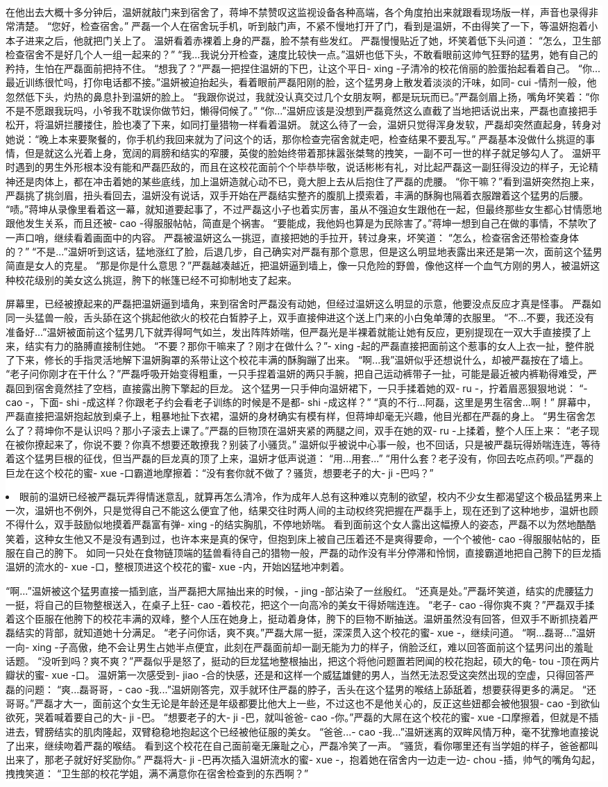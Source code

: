  
 
  在他出去大概十多分钟后，温妍就敲门来到宿舍了，蒋坤不禁赞叹这监视设备各种高端，各个角度拍出来就跟看现场版一样，声音也录得非常清楚。
  “您好，检查宿舍。”
  严磊一个人在宿舍玩手机，听到敲门声，不紧不慢地打开了门，看到是温妍，不由得笑了一下，等温妍抱着小本子进来之后，他就把门关上了。
  温妍看着赤裸着上身的严磊，脸不禁有些发红。
  严磊慢慢贴近了她，坏笑着低下头问道：
  “怎么，卫生部检查宿舍不是好几个人一组一起来的？”
  “我...我说分开检查，速度比较快一点。”温妍也低下头，不敢看眼前这帅气狂野的猛男，她有自己的矜持，生怕在严磊面前把持不住。
  “想我了？”严磊一把捏住温妍的下巴，让这个平日- xing -子清冷的校花俏丽的脸蛋抬起看着自己。
  “你...最近训练很忙吗，打你电话都不接。”温妍被迫抬起头，看着眼前严磊阳刚的脸，这个猛男身上散发着淡淡的汗味，如同- cui -情剂一般，他忽然低下头，灼热的鼻息扑到温妍的脸上。
  “我跟你说过，我就没认真交过几个女朋友啊，都是玩玩而已。”严磊剑眉上扬，嘴角坏笑着：“你不是不愿跟我玩吗，小爷我不耽误你做节妇，懒得伺候了。”
  “你...”温妍应该是没想到严磊竟然这么直截了当地把话说出来，严磊也直接把手松开，将温妍拦腰搂住，脸也凑了下来，如同打量猎物一样看着温妍。
  就这么待了一会，温妍只觉得浑身发软，严磊却突然直起身，转身对她说：“晚上本来要聚餐的，你手机约我回来就为了问这个的话，那你检查完宿舍就走吧，检查结果不要乱写。”
  严磊基本没做什么挑逗的事情，但是就这么光着上身，宽阔的肩膀和结实的窄腰，英俊的脸始终带着那抹嚣张桀骜的拽笑，一副不可一世的样子就足够勾人了。
  温妍平时遇到的男生外形根本没有能和严磊匹敌的，而且在这校花面前个个毕恭毕敬，说话彬彬有礼，对比起严磊这一副狂得没边的样子，无论精神还是肉体上，都在冲击着她的某些底线，加上温妍造就心动不已，竟大胆上去从后抱住了严磊的虎腰。
  “你干嘛？”看到温妍突然抱上来，严磊挑了挑剑眉，扭头看回去，温妍没有说话，双手开始在严磊结实整齐的腹肌上摸索着，丰满的酥胸也隔着衣服蹭着这个猛男的后腰。
  “啧。”蒋坤从录像里看着这一幕，就知道要起事了，不过严磊这小子也着实厉害，虽从不强迫女生跟他在一起，但最终那些女生都心甘情愿地跟他发生关系，而且还被- cao -得服服帖帖，简直是个祸害。
  “要能成，我他妈也算是为民除害了。”蒋坤一想到自己在做的事情，不禁吹了一声口哨，继续看着画面中的内容。
  严磊被温妍这么一挑逗，直接把她的手拉开，转过身来，坏笑道：
  “怎么，检查宿舍还带检查身体的？”
  “不是...”温妍听到这话，猛地涨红了脸，后退几步，自己确实对严磊有那个意思，但是这么明显地表露出来还是第一次，面前这个猛男简直是女人的克星。
  “那是你是什么意思？”严磊越凑越近，把温妍逼到墙上，像一只危险的野兽，像他这样一个血气方刚的男人，被温妍这种校花级别的美女这么挑逗，胯下的帐篷已经不可抑制地支了起来。
 
 
 
 
  屏幕里，已经被撩起来的严磊把温妍逼到墙角，来到宿舍时严磊没有动她，但经过温妍这么明显的示意，他要没点反应才真是怪事。
  严磊如同一头猛兽一般，舌头舔在这个挑起他欲火的校花白皙脖子上，双手直接伸进这个送上门来的小白兔单薄的衣服里。
  “不...不要，我还没有准备好...”温妍被面前这个猛男几下就弄得呵气如兰，发出阵阵娇喘，但严磊光是半裸着就能让她有反应，更别提现在一双大手直接摸了上来，结实有力的胳膊直接制住她。
  “不要？那你干嘛来了？刚才在做什么？”- xing -起的严磊直接把面前这个惹事的女人上衣一扯，整件脱了下来，修长的手指灵活地解下温妍胸罩的系带让这个校花丰满的酥胸蹦了出来。
  “啊...我”温妍似乎还想说什么，却被严磊按在了墙上。
  “老子问你刚才在干什么？”严磊呼吸开始变得粗重，一只手捏着温妍的两只手腕，把自己运动裤带子一扯，可能是最近被内裤勒得难受，严磊回到宿舍竟然挂了空档，直接露出胯下擎起的巨龙。
  这个猛男一只手伸向温妍裙下，一只手揉着她的双- ru -，拧着眉恶狠狠地说：
  “- cao -，下面- shi -成这样？你跟老子约会看老子训练的时候是不是都- shi -成这样？”
  “真的不行...阿磊，这里是男生宿舍...啊！”   屏幕中，严磊直接把温妍抱起放到桌子上，粗暴地扯下衣裙，温妍的身材确实有模有样，但蒋坤却毫无兴趣，他目光都在严磊的身上。
  “男生宿舍怎么了？蒋坤你不是认识吗？那小子滚去上课了。”严磊的巨物顶在温妍夹紧的两腿之间，双手在她的双- ru -上揉着，整个人压上来：
  “老子现在被你撩起来了，你说不要？你真不想要还敢撩我？别装了小骚货。”
  温妍似乎被说中心事一般，也不回话，只是被严磊玩得娇喘连连，等待着这个猛男巨根的征伐，但当严磊的巨龙真的顶了上来，温妍才低声说道：
  “用...用套...”
  “用什么套？老子没有，你回去吃点药呗。”严磊的巨龙在这个校花的蜜- xue -口霸道地摩擦着：“没有套你就不做了？骚货，想要老子的大- ji -巴吗？”
</li><li>
  眼前的温妍已经被严磊玩弄得情迷意乱，就算再怎么清冷，作为成年人总有这种难以克制的欲望，校内不少女生都渴望这个极品猛男来上一次，温妍也不例外，只是觉得自己不能这么便宜了他，结果交往时两人间的主动权终究把握在严磊手上，现在还到了这种地步，温妍也顾不得什么，双手鼓励似地摸着严磊富有弹- xing -的结实胸肌，不停地娇喘。
  看到面前这个女人露出这幅撩人的姿态，严磊不以为然地酷酷笑着，这种女生他又不是没有遇到过，也许本来是真的保守，但抱到床上被自己压着还不是爽得要命，一个个被他- cao -得服服帖帖的，臣服在自己的胯下。
  如同一只处在食物链顶端的猛兽看待自己的猎物一般，严磊的动作没有半分停滞和怜悯，直接霸道地把自己胯下的巨龙插温妍的流水的- xue -口，整根顶进这个校花的蜜- xue -内，开始凶猛地冲刺着。
 
 
 
 
 
  “啊...”温妍被这个猛男直接一插到底，当严磊把大屌抽出来的时候，- jing -部沾染了一丝殷红。
  “还真是处。”严磊坏笑道，结实的虎腰猛力一挺，将自己的巨物整根送入，在桌子上狂- cao -着校花，把这个一向高冷的美女干得娇喘连连。
  “老子- cao -得你爽不爽？”严磊双手揉着这个臣服在他胯下的校花丰满的双峰，整个人压在她身上，挺动着身体，胯下的巨物不断抽送。温妍虽然没有回答，但双手不断抓挠着严磊结实的背部，就知道她十分满足。
  “老子问你话，爽不爽。”严磊大屌一挺，深深贯入这个校花的蜜- xue -，继续问道。
  “啊...磊哥...”温妍一向- xing -子高傲，绝不会让男生占她半点便宜，此刻在严磊面前却一副无能为力的样子，俏脸泛红，难以回答面前这个猛男问出的羞耻话题。
  “没听到吗？爽不爽？”严磊似乎是怒了，挺动的巨龙猛地整根抽出，把这个将他问题置若罔闻的校花抱起，硕大的龟- tou -顶在两片瓣状的蜜- xue -口。
  温妍第一次感受到- jiao -合的快感，还是和这样一个威猛雄健的男人，当然无法忍受这突然出现的空虚，只得回答严磊的问题：
  “爽...磊哥哥，- cao -我...”温妍刚答完，双手就环住严磊的脖子，舌头在这个猛男的喉结上舔舐着，想要获得更多的满足。
  “还哥哥。”严磊才大一，面前这个女生无论是年龄还是年级都要比他大上一些，不过这也不是他关心的，反正这些妞都会被他狠狠- cao -到欲仙欲死，哭着喊着要自己的大- ji -巴。
  “想要老子的大- ji -巴，就叫爸爸- cao -你。”严磊的大屌在这个校花的蜜- xue -口摩擦着，但就是不插进去，臂膀结实的肌肉隆起，双臂稳稳地抱起这个已经被他征服的美女。
  “爸爸...- cao -我...”温妍迷离的双眸风情万种，毫不犹豫地直接说了出来，继续吻着严磊的喉结。
  看到这个校花在自己面前毫无廉耻之心，严磊冷笑了一声。
  “骚货，看你哪里还有当学姐的样子，爸爸都叫出来了，那老子就好好奖励你。”
  严磊将大- ji -巴再次插入温妍流水的蜜- xue -，抱着她在宿舍内一边走一边- chou -插，帅气的嘴角勾起，拽拽笑道：
  “卫生部的校花学姐，满不满意你在宿舍检查到的东西啊？”